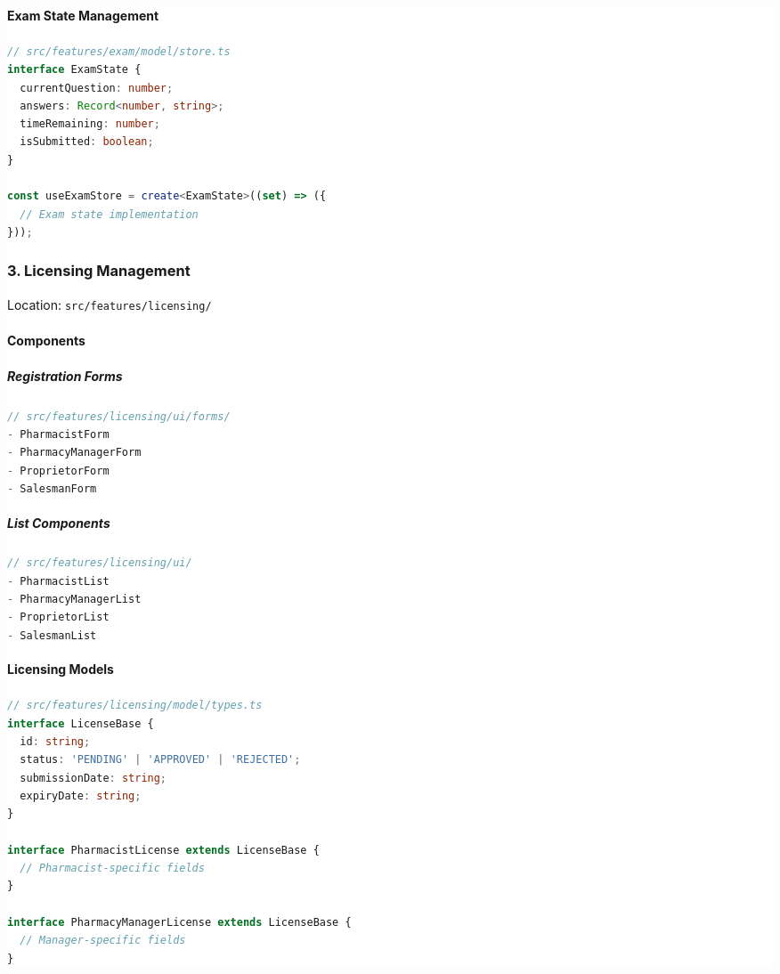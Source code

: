 #### Exam State Management
```typescript
// src/features/exam/model/store.ts
interface ExamState {
  currentQuestion: number;
  answers: Record<number, string>;
  timeRemaining: number;
  isSubmitted: boolean;
}

const useExamStore = create<ExamState>((set) => ({
  // Exam state implementation
}));
```

### 3. Licensing Management
Location: `src/features/licensing/`

#### Components

##### Registration Forms
```typescript
// src/features/licensing/ui/forms/
- PharmacistForm
- PharmacyManagerForm
- ProprietorForm
- SalesmanForm
```

##### List Components
```typescript
// src/features/licensing/ui/
- PharmacistList
- PharmacyManagerList
- ProprietorList
- SalesmanList
```

#### Licensing Models
```typescript
// src/features/licensing/model/types.ts
interface LicenseBase {
  id: string;
  status: 'PENDING' | 'APPROVED' | 'REJECTED';
  submissionDate: string;
  expiryDate: string;
}

interface PharmacistLicense extends LicenseBase {
  // Pharmacist-specific fields
}

interface PharmacyManagerLicense extends LicenseBase {
  // Manager-specific fields
}
```
